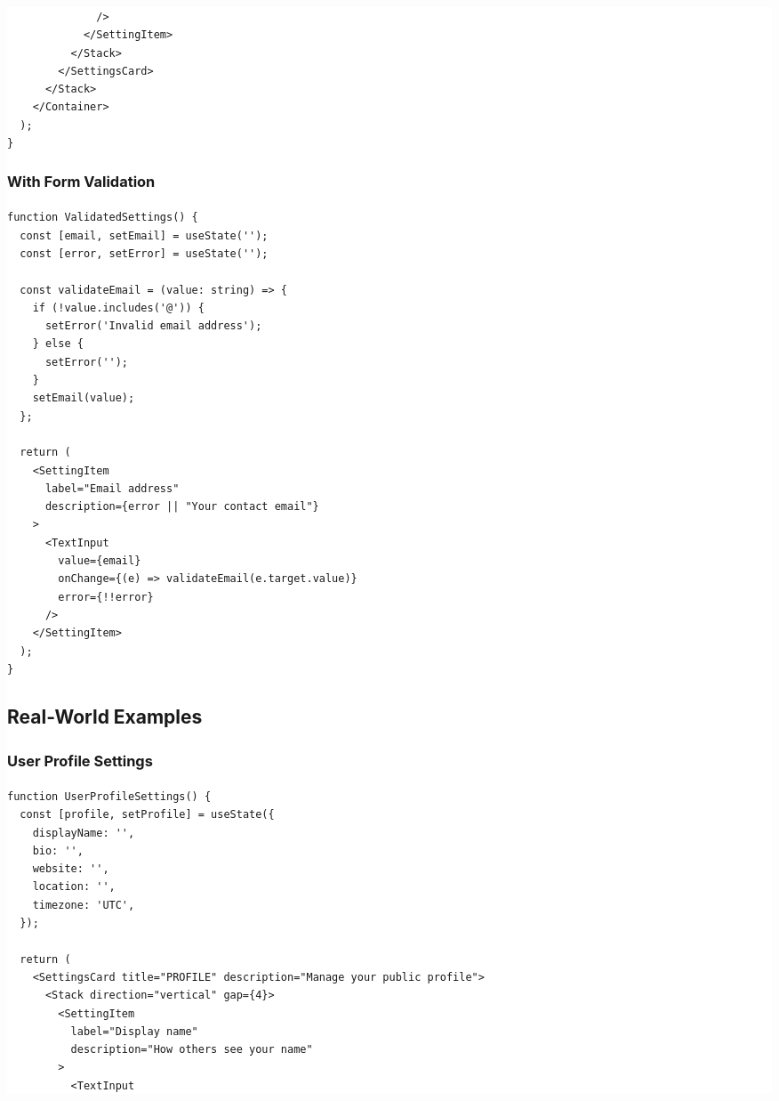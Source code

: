 ```tsx
              />
            </SettingItem>
          </Stack>
        </SettingsCard>
      </Stack>
    </Container>
  );
}
```

### With Form Validation

```tsx
function ValidatedSettings() {
  const [email, setEmail] = useState('');
  const [error, setError] = useState('');

  const validateEmail = (value: string) => {
    if (!value.includes('@')) {
      setError('Invalid email address');
    } else {
      setError('');
    }
    setEmail(value);
  };

  return (
    <SettingItem
      label="Email address"
      description={error || "Your contact email"}
    >
      <TextInput
        value={email}
        onChange={(e) => validateEmail(e.target.value)}
        error={!!error}
      />
    </SettingItem>
  );
}
```

## Real-World Examples

### User Profile Settings

```tsx
function UserProfileSettings() {
  const [profile, setProfile] = useState({
    displayName: '',
    bio: '',
    website: '',
    location: '',
    timezone: 'UTC',
  });

  return (
    <SettingsCard title="PROFILE" description="Manage your public profile">
      <Stack direction="vertical" gap={4}>
        <SettingItem
          label="Display name"
          description="How others see your name"
        >
          <TextInput
```